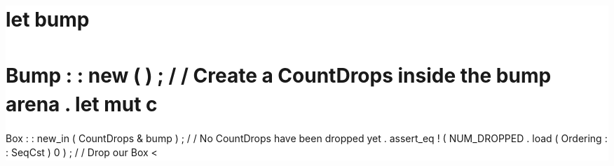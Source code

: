 let
bump
=
Bump
:
:
new
(
)
;
/
/
Create
a
CountDrops
inside
the
bump
arena
.
let
mut
c
=
Box
:
:
new_in
(
CountDrops
&
bump
)
;
/
/
No
CountDrops
have
been
dropped
yet
.
assert_eq
!
(
NUM_DROPPED
.
load
(
Ordering
:
:
SeqCst
)
0
)
;
/
/
Drop
our
Box
<
